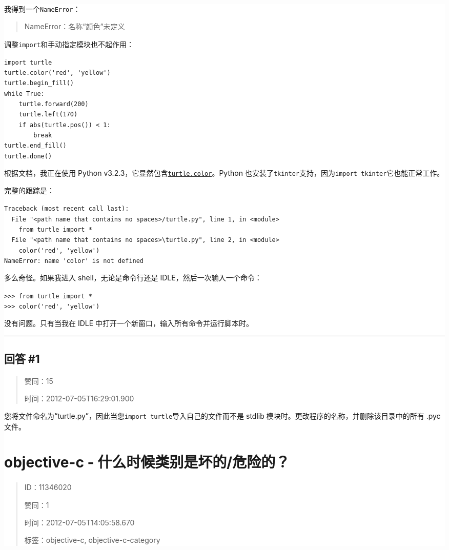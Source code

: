 我得到一个`NameError`：

> NameError：名称“颜色”未定义

调整`import`和手动指定模块也不起作用：

```
import turtle
turtle.color('red', 'yellow')
turtle.begin_fill()
while True:
    turtle.forward(200)
    turtle.left(170)
    if abs(turtle.pos()) < 1:
        break
turtle.end_fill()
turtle.done() 
```

根据文档，我正在使用 Python v3.2.3，它显然包含[`turtle.color`](http://docs.python.org/py3k/library/turtle.html#turtle.color)。Python 也安装了`tkinter`支持，因为`import tkinter`它也能正常工作。

完整的跟踪是：

```
Traceback (most recent call last):
  File "<path name that contains no spaces>/turtle.py", line 1, in <module>
    from turtle import *
  File "<path name that contains no spaces>\turtle.py", line 2, in <module>
    color('red', 'yellow')
NameError: name 'color' is not defined 
```

多么奇怪。如果我进入 shell，无论是命令行还是 IDLE，然后一次输入一个命令：

```
>>> from turtle import *
>>> color('red', 'yellow') 
```

没有问题。只有当我在 IDLE 中打开一个新窗口，输入所有命令并运行脚本时。

* * *

## 回答 #1

> 赞同：15
> 
> 时间：2012-07-05T16:29:01.900

您将文件命名为“turtle.py”，因此当您`import turtle`导入自己的文件而不是 stdlib 模块时。更改程序的名称，并删除该目录中的所有 .pyc 文件。

# objective-c - 什么时候类别是坏的/危险的？

> ID：11346020
> 
> 赞同：1
> 
> 时间：2012-07-05T14:05:58.670
> 
> 标签：objective-c, objective-c-category
